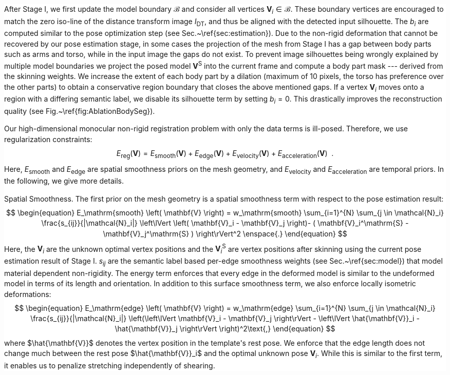 After Stage I, we first update the model boundary $\mathcal{B}$ and consider all vertices $\mathbf{V}_i \in \mathcal{B}$. These boundary vertices are encouraged to match the zero iso-line of the distance transform image $I_\mathrm{DT}$, and thus be aligned with the detected input silhouette. The $b_i$ are computed similar to the pose optimization step (see Sec.~\ref{sec:estimation}). Due to the non-rigid deformation that cannot be recovered by our pose estimation stage, in some cases the projection of the mesh from Stage I has a gap between body parts such as arms and torso, while in the input image the gaps do not exist. To prevent image silhouettes being wrongly explained by multiple model boundaries we project the posed model $\mathbf{V}^\mathrm{S}$ into the current frame and compute a body part mask --- derived from the skinning weights. We increase the extent of each body part by a dilation (maximum of 10 pixels, the torso has preference over the other parts) to obtain a conservative region boundary that closes the above mentioned gaps. If a vertex $\mathbf{V}_i$ moves onto a region with a differing semantic label, we disable its silhouette term by setting $b_i=0$. This drastically improves the reconstruction quality (see Fig.~\ref{fig:AblationBodySeg}).

Our high-dimensional monocular non-rigid registration problem with only the data terms is ill-posed. Therefore, we use regularization constraints:
$$
\begin{equation}
E_\mathrm{reg}(\mathbf{V}) = E_\mathrm{smooth}(\mathbf{V}) + E_\mathrm{edge}(\mathbf{V}) + E_\mathrm{velocity}(\mathbf{V}) + E_\mathrm{acceleration}(\mathbf{V}) \enspace{.}
\end{equation}
$$
Here, $E_\mathrm{smooth}$ and $E_\mathrm{edge}$ are spatial smoothness priors on the mesh geometry, and $E_\mathrm{velocity}$ and $E_\mathrm{acceleration}$ are temporal priors. In the following, we give more details.


Spatial Smoothness. The first prior on the mesh geometry is a spatial smoothness term with respect to the pose estimation result:
$$
\begin{equation}
E_\mathrm{smooth} \left( \mathbf{V} \right) = w_\mathrm{smooth}
\sum_{i=1}^{N}
	 \sum_{j \in \mathcal{N}_i} \frac{s_{ij}}{|\mathcal{N}_i|} \left\lVert
		 \left( \mathbf{V}_i -  \mathbf{V}_j \right)-
		( \mathbf{V}_i^\mathrm{S} - \mathbf{V}_j^\mathrm{S} ) 
        \right\rVert^2 \enspace{.}
\end{equation}
$$
Here, the $\mathbf{V}_i$ are the unknown optimal vertex positions and the $\mathbf{V}_i^\mathrm{S}$ are vertex positions after skinning using the current pose estimation result of Stage I. $s_{ij}$ are the semantic label based per-edge smoothness weights (see Sec.~\ref{sec:model}) that model material dependent non-rigidity. The energy term enforces that every edge in the deformed model is similar to the undeformed model in terms of its length and orientation. In addition to this surface smoothness term, we also enforce locally isometric deformations:
$$
\begin{equation}
E_\mathrm{edge} \left( \mathbf{V}  \right) = w_\mathrm{edge}
\sum_{i=1}^{N} 
	\sum_{j \in \mathcal{N}_i} \frac{s_{ij}}{|\mathcal{N}_i|}
		\left(\left\lVert \mathbf{V}_i - \mathbf{V}_j \right\rVert - 
		\left\lVert \hat{\mathbf{V}}_i - \hat{\mathbf{V}}_j \right\rVert
	\right)^2\text{,}
\end{equation}
$$
where $\hat{\mathbf{V}}$ denotes the vertex position in the template's rest pose. We enforce that the edge length does not change much between the rest pose $\hat{\mathbf{V}}_i$ and the optimal unknown pose $\mathbf{V}_i$. While this is similar to the first term, it enables us to penalize stretching independently of shearing.
